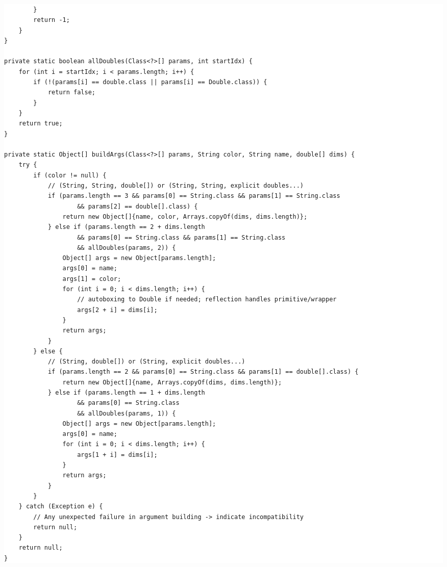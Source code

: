             }
            return -1;
        }
    }

    private static boolean allDoubles(Class<?>[] params, int startIdx) {
        for (int i = startIdx; i < params.length; i++) {
            if (!(params[i] == double.class || params[i] == Double.class)) {
                return false;
            }
        }
        return true;
    }

    private static Object[] buildArgs(Class<?>[] params, String color, String name, double[] dims) {
        try {
            if (color != null) {
                // (String, String, double[]) or (String, String, explicit doubles...)
                if (params.length == 3 && params[0] == String.class && params[1] == String.class
                        && params[2] == double[].class) {
                    return new Object[]{name, color, Arrays.copyOf(dims, dims.length)};
                } else if (params.length == 2 + dims.length
                        && params[0] == String.class && params[1] == String.class
                        && allDoubles(params, 2)) {
                    Object[] args = new Object[params.length];
                    args[0] = name;
                    args[1] = color;
                    for (int i = 0; i < dims.length; i++) {
                        // autoboxing to Double if needed; reflection handles primitive/wrapper
                        args[2 + i] = dims[i];
                    }
                    return args;
                }
            } else {
                // (String, double[]) or (String, explicit doubles...)
                if (params.length == 2 && params[0] == String.class && params[1] == double[].class) {
                    return new Object[]{name, Arrays.copyOf(dims, dims.length)};
                } else if (params.length == 1 + dims.length
                        && params[0] == String.class
                        && allDoubles(params, 1)) {
                    Object[] args = new Object[params.length];
                    args[0] = name;
                    for (int i = 0; i < dims.length; i++) {
                        args[1 + i] = dims[i];
                    }
                    return args;
                }
            }
        } catch (Exception e) {
            // Any unexpected failure in argument building -> indicate incompatibility
            return null;
        }
        return null;
    }
